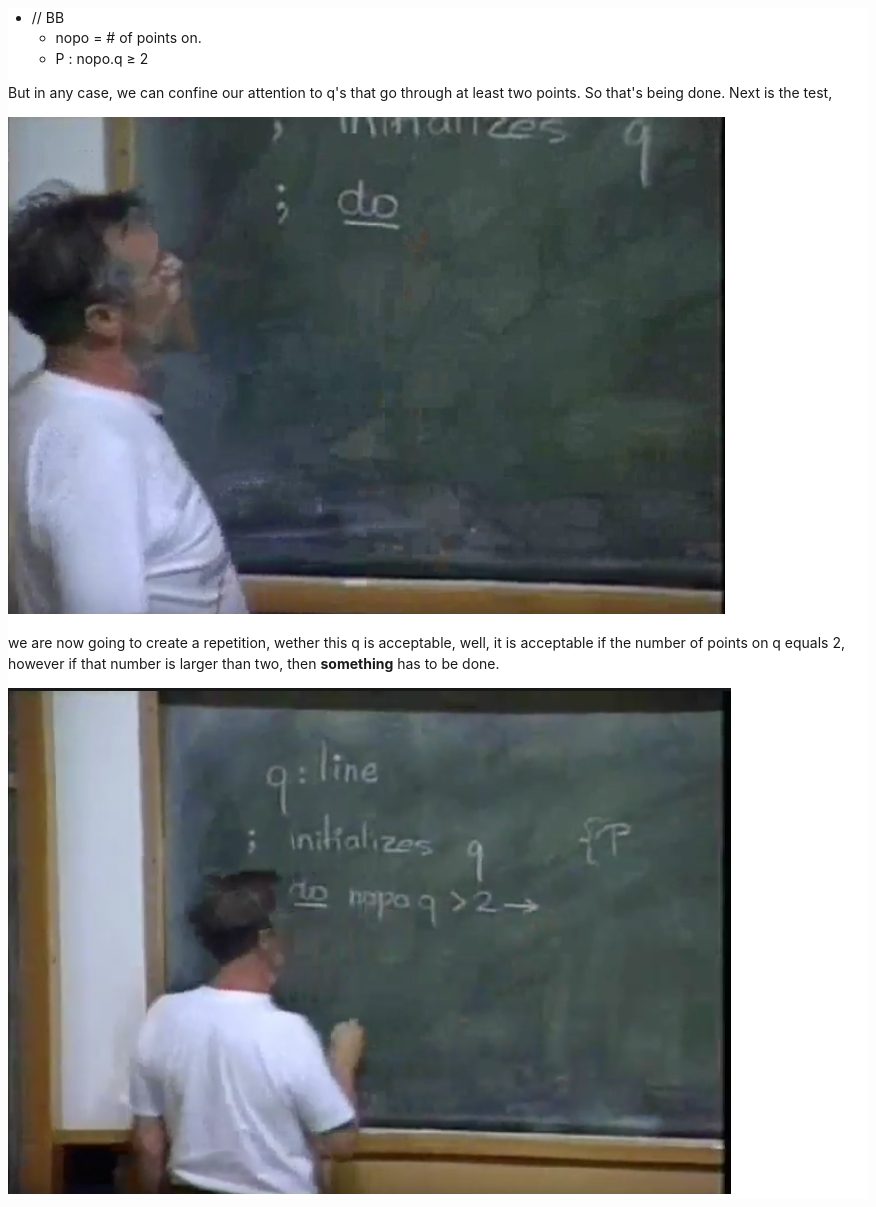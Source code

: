 * // BB
  * nopo = # of points on. 
  * P : nopo.q ≥ 2

But in any case, we can confine our attention to q's that go through at least two points. So that's being done. Next is the test, 

![b.15](b.15.png)

we are now going to create a repetition, wether this q is acceptable, well, it is acceptable if the number of points on q equals 2, however if that number is larger than two, then **something** has to be done. 

![b.16](b.16.png)
